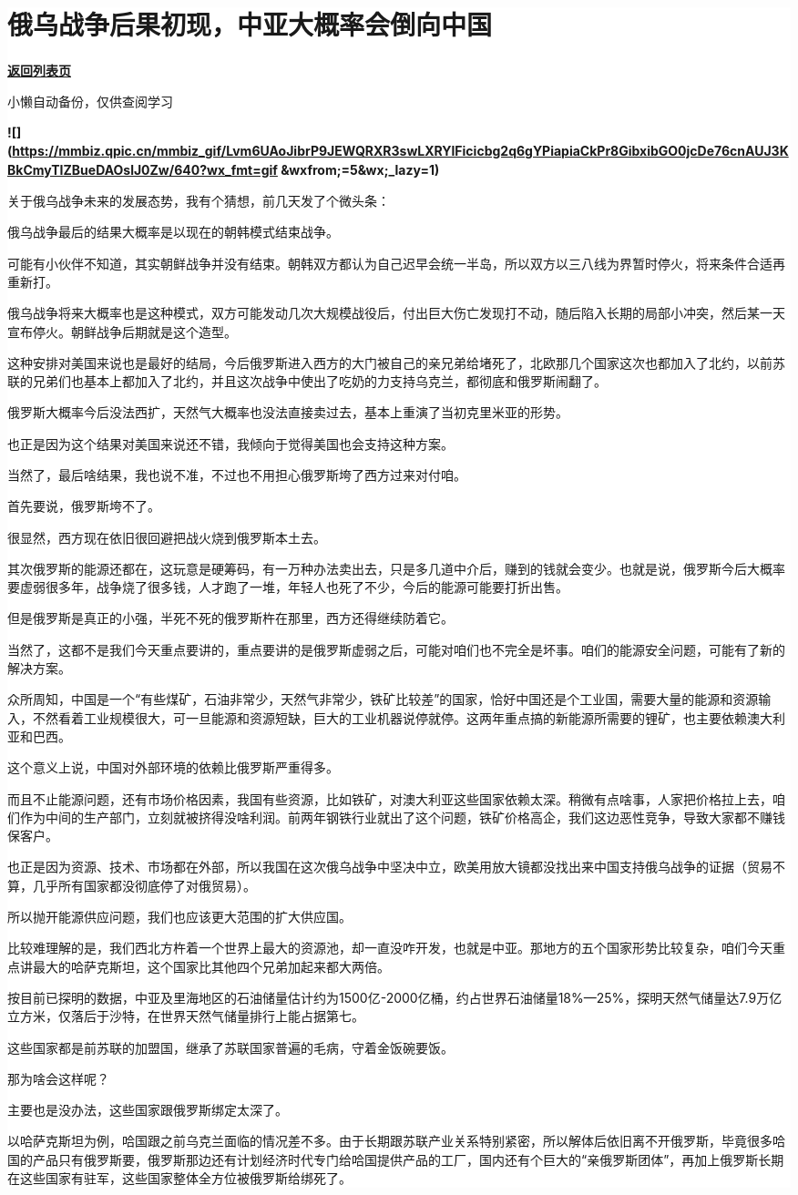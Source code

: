 # 俄乌战争后果初现，中亚大概率会倒向中国

[**返回列表页**](/gzh/九边)

小懒自动备份，仅供查阅学习

******![](https://mmbiz.qpic.cn/mmbiz_gif/Lvm6UAoJibrP9JEWQRXR3swLXRYlFicicbg2q6gYPiapiaCkPr8GibxibGO0jcDe76cnAUJ3KBkCmyTIZBueDAOslJ0Zw/640?wx_fmt=gif
&wxfrom;=5&wx;_lazy=1)******

关于俄乌战争未来的发展态势，我有个猜想，前几天发了个微头条：

俄乌战争最后的结果大概率是以现在的朝韩模式结束战争。

可能有小伙伴不知道，其实朝鲜战争并没有结束。朝韩双方都认为自己迟早会统一半岛，所以双方以三八线为界暂时停火，将来条件合适再重新打。

俄乌战争将来大概率也是这种模式，双方可能发动几次大规模战役后，付出巨大伤亡发现打不动，随后陷入长期的局部小冲突，然后某一天宣布停火。朝鲜战争后期就是这个造型。

这种安排对美国来说也是最好的结局，今后俄罗斯进入西方的大门被自己的亲兄弟给堵死了，北欧那几个国家这次也都加入了北约，以前苏联的兄弟们也基本上都加入了北约，并且这次战争中使出了吃奶的力支持乌克兰，都彻底和俄罗斯闹翻了。

俄罗斯大概率今后没法西扩，天然气大概率也没法直接卖过去，基本上重演了当初克里米亚的形势。

也正是因为这个结果对美国来说还不错，我倾向于觉得美国也会支持这种方案。

当然了，最后啥结果，我也说不准，不过也不用担心俄罗斯垮了西方过来对付咱。

首先要说，俄罗斯垮不了。

很显然，西方现在依旧很回避把战火烧到俄罗斯本土去。

其次俄罗斯的能源还都在，这玩意是硬筹码，有一万种办法卖出去，只是多几道中介后，赚到的钱就会变少。也就是说，俄罗斯今后大概率要虚弱很多年，战争烧了很多钱，人才跑了一堆，年轻人也死了不少，今后的能源可能要打折出售。

但是俄罗斯是真正的小强，半死不死的俄罗斯杵在那里，西方还得继续防着它。

当然了，这都不是我们今天重点要讲的，重点要讲的是俄罗斯虚弱之后，可能对咱们也不完全是坏事。咱们的能源安全问题，可能有了新的解决方案。

众所周知，中国是一个“有些煤矿，石油非常少，天然气非常少，铁矿比较差”的国家，恰好中国还是个工业国，需要大量的能源和资源输入，不然看着工业规模很大，可一旦能源和资源短缺，巨大的工业机器说停就停。这两年重点搞的新能源所需要的锂矿，也主要依赖澳大利亚和巴西。

这个意义上说，中国对外部环境的依赖比俄罗斯严重得多。

而且不止能源问题，还有市场价格因素，我国有些资源，比如铁矿，对澳大利亚这些国家依赖太深。稍微有点啥事，人家把价格拉上去，咱们作为中间的生产部门，立刻就被挤得没啥利润。前两年钢铁行业就出了这个问题，铁矿价格高企，我们这边恶性竞争，导致大家都不赚钱保客户。

也正是因为资源、技术、市场都在外部，所以我国在这次俄乌战争中坚决中立，欧美用放大镜都没找出来中国支持俄乌战争的证据（贸易不算，几乎所有国家都没彻底停了对俄贸易）。

所以抛开能源供应问题，我们也应该更大范围的扩大供应国。

比较难理解的是，我们西北方杵着一个世界上最大的资源池，却一直没咋开发，也就是中亚。那地方的五个国家形势比较复杂，咱们今天重点讲最大的哈萨克斯坦，这个国家比其他四个兄弟加起来都大两倍。

按目前已探明的数据，中亚及里海地区的石油储量估计约为1500亿-2000亿桶，约占世界石油储量18%—25%，探明天然气储量达7.9万亿立方米，仅落后于沙特，在世界天然气储量排行上能占据第七。

这些国家都是前苏联的加盟国，继承了苏联国家普遍的毛病，守着金饭碗要饭。

那为啥会这样呢？

主要也是没办法，这些国家跟俄罗斯绑定太深了。

以哈萨克斯坦为例，哈国跟之前乌克兰面临的情况差不多。由于长期跟苏联产业关系特别紧密，所以解体后依旧离不开俄罗斯，毕竟很多哈国的产品只有俄罗斯要，俄罗斯那边还有计划经济时代专门给哈国提供产品的工厂，国内还有个巨大的“亲俄罗斯团体”，再加上俄罗斯长期在这些国家有驻军，这些国家整体全方位被俄罗斯给绑死了。
